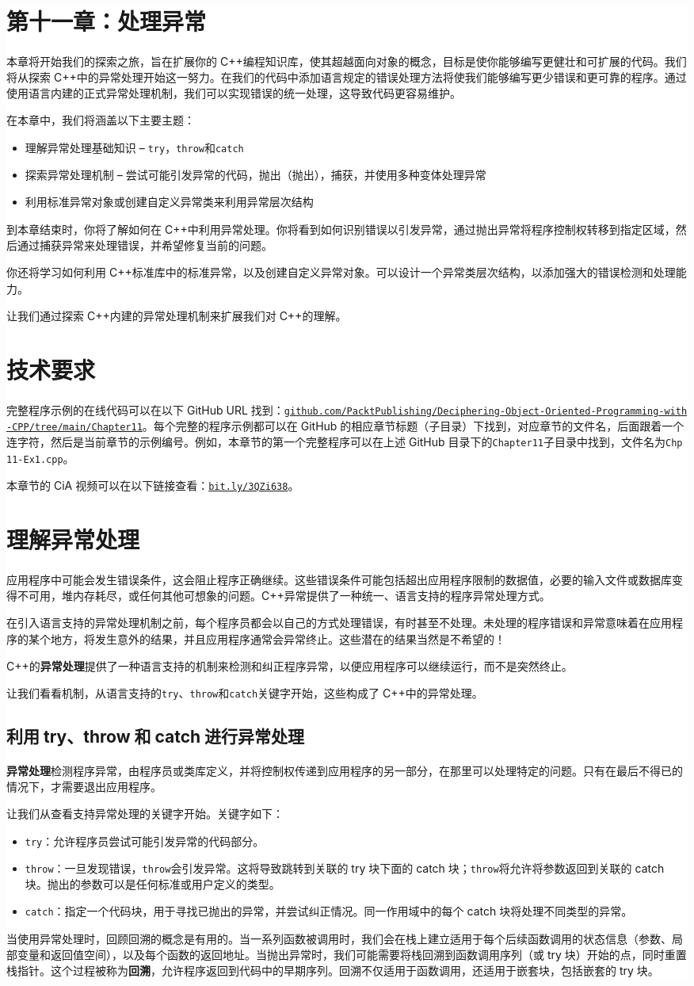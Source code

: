 

# 第十一章：处理异常

本章将开始我们的探索之旅，旨在扩展你的 C++编程知识库，使其超越面向对象的概念，目标是使你能够编写更健壮和可扩展的代码。我们将从探索 C++中的异常处理开始这一努力。在我们的代码中添加语言规定的错误处理方法将使我们能够编写更少错误和更可靠的程序。通过使用语言内建的正式异常处理机制，我们可以实现错误的统一处理，这导致代码更容易维护。

在本章中，我们将涵盖以下主要主题：

+   理解异常处理基础知识 – `try`，`throw`和`catch`

+   探索异常处理机制 – 尝试可能引发异常的代码，抛出（抛出），捕获，并使用多种变体处理异常

+   利用标准异常对象或创建自定义异常类来利用异常层次结构

到本章结束时，你将了解如何在 C++中利用异常处理。你将看到如何识别错误以引发异常，通过抛出异常将程序控制权转移到指定区域，然后通过捕获异常来处理错误，并希望修复当前的问题。

你还将学习如何利用 C++标准库中的标准异常，以及创建自定义异常对象。可以设计一个异常类层次结构，以添加强大的错误检测和处理能力。

让我们通过探索 C++内建的异常处理机制来扩展我们对 C++的理解。

# 技术要求

完整程序示例的在线代码可以在以下 GitHub URL 找到：[`github.com/PacktPublishing/Deciphering-Object-Oriented-Programming-with-CPP/tree/main/Chapter11`](https://github.com/PacktPublishing/Deciphering-Object-Oriented-Programming-with-CPP/tree/main/Chapter11)。每个完整的程序示例都可以在 GitHub 的相应章节标题（子目录）下找到，对应章节的文件名，后面跟着一个连字符，然后是当前章节的示例编号。例如，本章节的第一个完整程序可以在上述 GitHub 目录下的`Chapter11`子目录中找到，文件名为`Chp11-Ex1.cpp`。

本章节的 CiA 视频可以在以下链接查看：[`bit.ly/3QZi638`](https://bit.ly/3QZi638)。

# 理解异常处理

应用程序中可能会发生错误条件，这会阻止程序正确继续。这些错误条件可能包括超出应用程序限制的数据值，必要的输入文件或数据库变得不可用，堆内存耗尽，或任何其他可想象的问题。C++异常提供了一种统一、语言支持的程序异常处理方式。

在引入语言支持的异常处理机制之前，每个程序员都会以自己的方式处理错误，有时甚至不处理。未处理的程序错误和异常意味着在应用程序的某个地方，将发生意外的结果，并且应用程序通常会异常终止。这些潜在的结果当然是不希望的！

C++的**异常处理**提供了一种语言支持的机制来检测和纠正程序异常，以便应用程序可以继续运行，而不是突然终止。

让我们看看机制，从语言支持的`try`、`throw`和`catch`关键字开始，这些构成了 C++中的异常处理。 

## 利用 try、throw 和 catch 进行异常处理

**异常处理**检测程序异常，由程序员或类库定义，并将控制权传递到应用程序的另一部分，在那里可以处理特定的问题。只有在最后不得已的情况下，才需要退出应用程序。

让我们从查看支持异常处理的关键字开始。关键字如下：

+   `try`：允许程序员尝试可能引发异常的代码部分。

+   `throw`：一旦发现错误，`throw`会引发异常。这将导致跳转到关联的 try 块下面的 catch 块；`throw`将允许将参数返回到关联的 catch 块。抛出的参数可以是任何标准或用户定义的类型。

+   `catch`：指定一个代码块，用于寻找已抛出的异常，并尝试纠正情况。同一作用域中的每个 catch 块将处理不同类型的异常。

当使用异常处理时，回顾回溯的概念是有用的。当一系列函数被调用时，我们会在栈上建立适用于每个后续函数调用的状态信息（参数、局部变量和返回值空间），以及每个函数的返回地址。当抛出异常时，我们可能需要将栈回溯到函数调用序列（或 try 块）开始的点，同时重置栈指针。这个过程被称为**回溯**，允许程序返回到代码中的早期序列。回溯不仅适用于函数调用，还适用于嵌套块，包括嵌套的 try 块。
